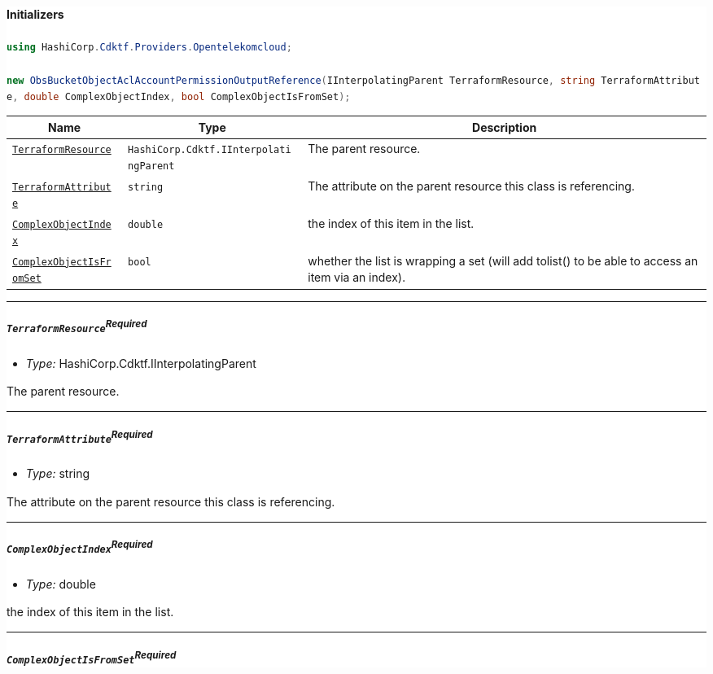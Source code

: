 #### Initializers <a name="Initializers" id="@cdktf/provider-opentelekomcloud.obsBucketObjectAcl.ObsBucketObjectAclAccountPermissionOutputReference.Initializer"></a>

```csharp
using HashiCorp.Cdktf.Providers.Opentelekomcloud;

new ObsBucketObjectAclAccountPermissionOutputReference(IInterpolatingParent TerraformResource, string TerraformAttribute, double ComplexObjectIndex, bool ComplexObjectIsFromSet);
```

| **Name** | **Type** | **Description** |
| --- | --- | --- |
| <code><a href="#@cdktf/provider-opentelekomcloud.obsBucketObjectAcl.ObsBucketObjectAclAccountPermissionOutputReference.Initializer.parameter.terraformResource">TerraformResource</a></code> | <code>HashiCorp.Cdktf.IInterpolatingParent</code> | The parent resource. |
| <code><a href="#@cdktf/provider-opentelekomcloud.obsBucketObjectAcl.ObsBucketObjectAclAccountPermissionOutputReference.Initializer.parameter.terraformAttribute">TerraformAttribute</a></code> | <code>string</code> | The attribute on the parent resource this class is referencing. |
| <code><a href="#@cdktf/provider-opentelekomcloud.obsBucketObjectAcl.ObsBucketObjectAclAccountPermissionOutputReference.Initializer.parameter.complexObjectIndex">ComplexObjectIndex</a></code> | <code>double</code> | the index of this item in the list. |
| <code><a href="#@cdktf/provider-opentelekomcloud.obsBucketObjectAcl.ObsBucketObjectAclAccountPermissionOutputReference.Initializer.parameter.complexObjectIsFromSet">ComplexObjectIsFromSet</a></code> | <code>bool</code> | whether the list is wrapping a set (will add tolist() to be able to access an item via an index). |

---

##### `TerraformResource`<sup>Required</sup> <a name="TerraformResource" id="@cdktf/provider-opentelekomcloud.obsBucketObjectAcl.ObsBucketObjectAclAccountPermissionOutputReference.Initializer.parameter.terraformResource"></a>

- *Type:* HashiCorp.Cdktf.IInterpolatingParent

The parent resource.

---

##### `TerraformAttribute`<sup>Required</sup> <a name="TerraformAttribute" id="@cdktf/provider-opentelekomcloud.obsBucketObjectAcl.ObsBucketObjectAclAccountPermissionOutputReference.Initializer.parameter.terraformAttribute"></a>

- *Type:* string

The attribute on the parent resource this class is referencing.

---

##### `ComplexObjectIndex`<sup>Required</sup> <a name="ComplexObjectIndex" id="@cdktf/provider-opentelekomcloud.obsBucketObjectAcl.ObsBucketObjectAclAccountPermissionOutputReference.Initializer.parameter.complexObjectIndex"></a>

- *Type:* double

the index of this item in the list.

---

##### `ComplexObjectIsFromSet`<sup>Required</sup> <a name="ComplexObjectIsFromSet" id="@cdktf/provider-opentelekomcloud.obsBucketObjectAcl.ObsBucketObjectAclAccountPermissionOutputReference.Initializer.parameter.complexObjectIsFromSet"></a>
